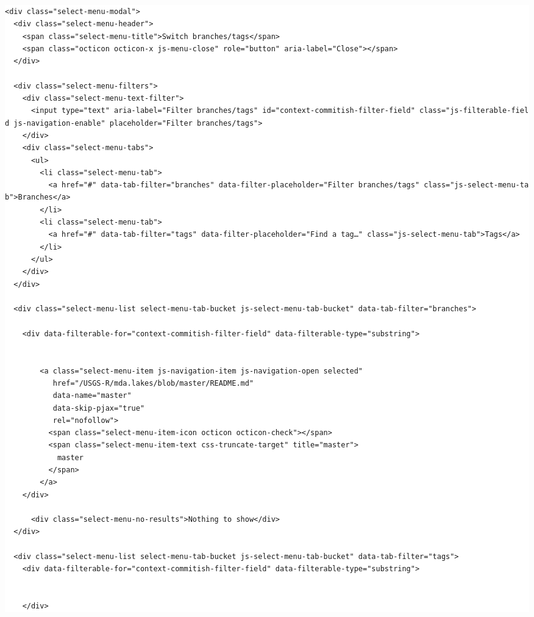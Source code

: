   <div class="select-menu-modal-holder js-menu-content js-navigation-container" data-pjax aria-hidden="true">

    <div class="select-menu-modal">
      <div class="select-menu-header">
        <span class="select-menu-title">Switch branches/tags</span>
        <span class="octicon octicon-x js-menu-close" role="button" aria-label="Close"></span>
      </div>

      <div class="select-menu-filters">
        <div class="select-menu-text-filter">
          <input type="text" aria-label="Filter branches/tags" id="context-commitish-filter-field" class="js-filterable-field js-navigation-enable" placeholder="Filter branches/tags">
        </div>
        <div class="select-menu-tabs">
          <ul>
            <li class="select-menu-tab">
              <a href="#" data-tab-filter="branches" data-filter-placeholder="Filter branches/tags" class="js-select-menu-tab">Branches</a>
            </li>
            <li class="select-menu-tab">
              <a href="#" data-tab-filter="tags" data-filter-placeholder="Find a tag…" class="js-select-menu-tab">Tags</a>
            </li>
          </ul>
        </div>
      </div>

      <div class="select-menu-list select-menu-tab-bucket js-select-menu-tab-bucket" data-tab-filter="branches">

        <div data-filterable-for="context-commitish-filter-field" data-filterable-type="substring">


            <a class="select-menu-item js-navigation-item js-navigation-open selected"
               href="/USGS-R/mda.lakes/blob/master/README.md"
               data-name="master"
               data-skip-pjax="true"
               rel="nofollow">
              <span class="select-menu-item-icon octicon octicon-check"></span>
              <span class="select-menu-item-text css-truncate-target" title="master">
                master
              </span>
            </a>
        </div>

          <div class="select-menu-no-results">Nothing to show</div>
      </div>

      <div class="select-menu-list select-menu-tab-bucket js-select-menu-tab-bucket" data-tab-filter="tags">
        <div data-filterable-for="context-commitish-filter-field" data-filterable-type="substring">


        </div>
